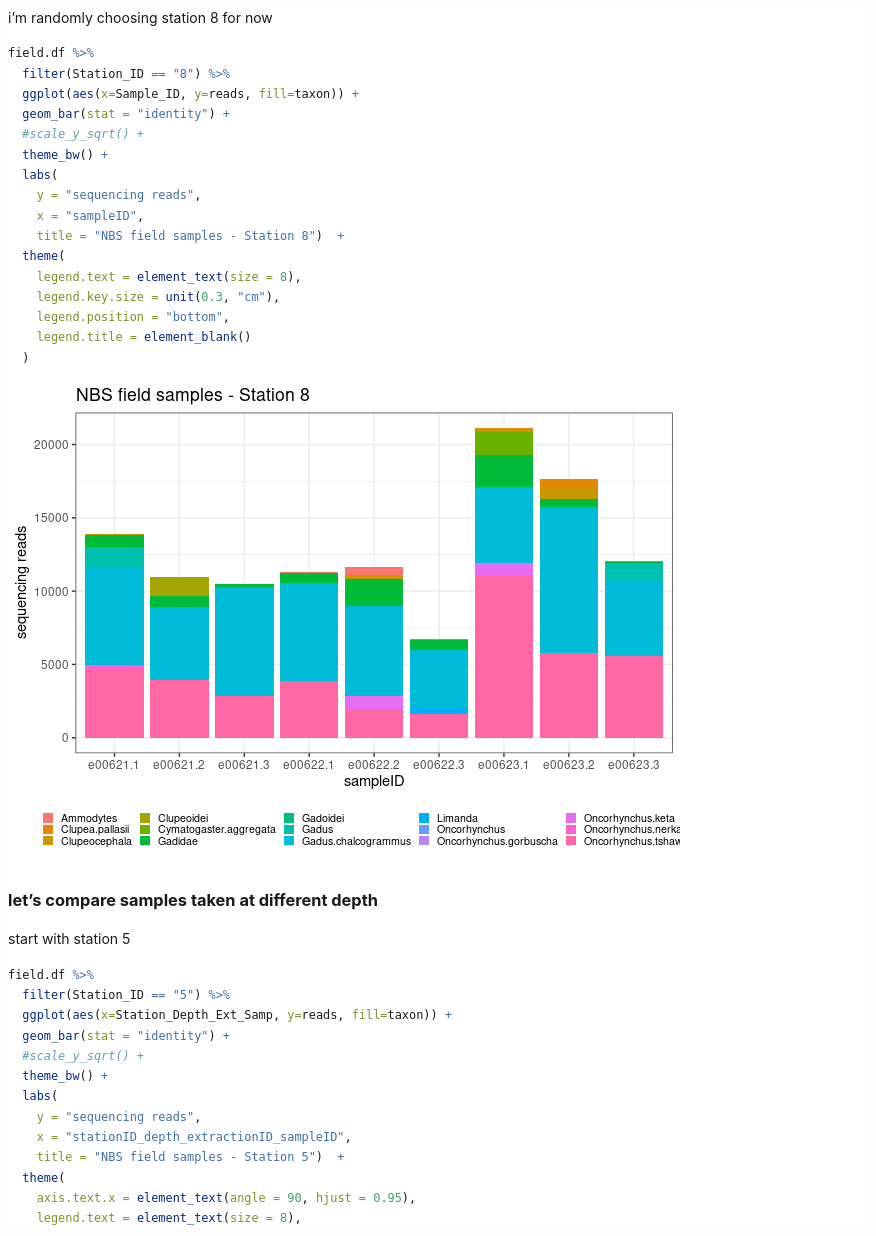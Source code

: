i’m randomly choosing station 8 for now

``` r
field.df %>%
  filter(Station_ID == "8") %>%
  ggplot(aes(x=Sample_ID, y=reads, fill=taxon)) +
  geom_bar(stat = "identity") + 
  #scale_y_sqrt() +
  theme_bw() +
  labs(
    y = "sequencing reads",
    x = "sampleID",
    title = "NBS field samples - Station 8")  +
  theme(
    legend.text = element_text(size = 8),
    legend.key.size = unit(0.3, "cm"),
    legend.position = "bottom",
    legend.title = element_blank()
  )
```

![](prelim_analyses_files/figure-gfm/unnamed-chunk-12-1.png)

### let’s compare samples taken at different depth

start with station 5

``` r
field.df %>%
  filter(Station_ID == "5") %>%
  ggplot(aes(x=Station_Depth_Ext_Samp, y=reads, fill=taxon)) +
  geom_bar(stat = "identity") + 
  #scale_y_sqrt() +
  theme_bw() +
  labs(
    y = "sequencing reads",
    x = "stationID_depth_extractionID_sampleID",
    title = "NBS field samples - Station 5")  +
  theme(
    axis.text.x = element_text(angle = 90, hjust = 0.95),
    legend.text = element_text(size = 8),
```